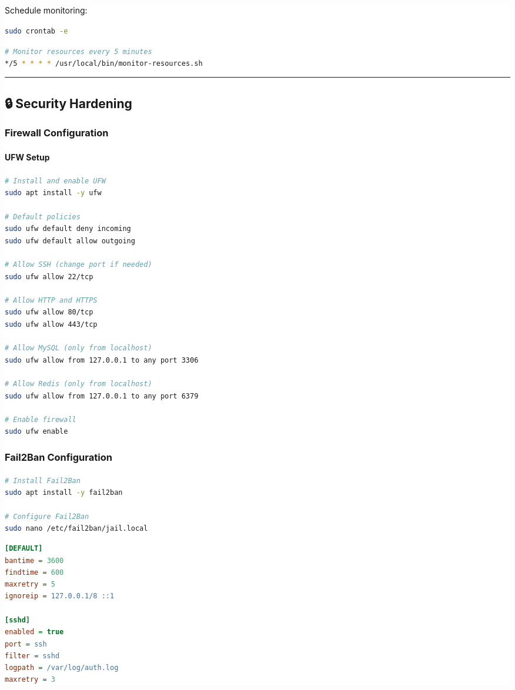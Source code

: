 Schedule monitoring:
```bash
sudo crontab -e
```

```bash
# Monitor resources every 5 minutes
*/5 * * * * /usr/local/bin/monitor-resources.sh
```

---

## 🔒 Security Hardening

### Firewall Configuration

#### UFW Setup
```bash
# Install and enable UFW
sudo apt install -y ufw

# Default policies
sudo ufw default deny incoming
sudo ufw default allow outgoing

# Allow SSH (change port if needed)
sudo ufw allow 22/tcp

# Allow HTTP and HTTPS
sudo ufw allow 80/tcp
sudo ufw allow 443/tcp

# Allow MySQL (only from localhost)
sudo ufw allow from 127.0.0.1 to any port 3306

# Allow Redis (only from localhost)
sudo ufw allow from 127.0.0.1 to any port 6379

# Enable firewall
sudo ufw enable
```

### Fail2Ban Configuration

```bash
# Install Fail2Ban
sudo apt install -y fail2ban

# Configure Fail2Ban
sudo nano /etc/fail2ban/jail.local
```

```ini
[DEFAULT]
bantime = 3600
findtime = 600
maxretry = 5
ignoreip = 127.0.0.1/8 ::1

[sshd]
enabled = true
port = ssh
filter = sshd
logpath = /var/log/auth.log
maxretry = 3

```
